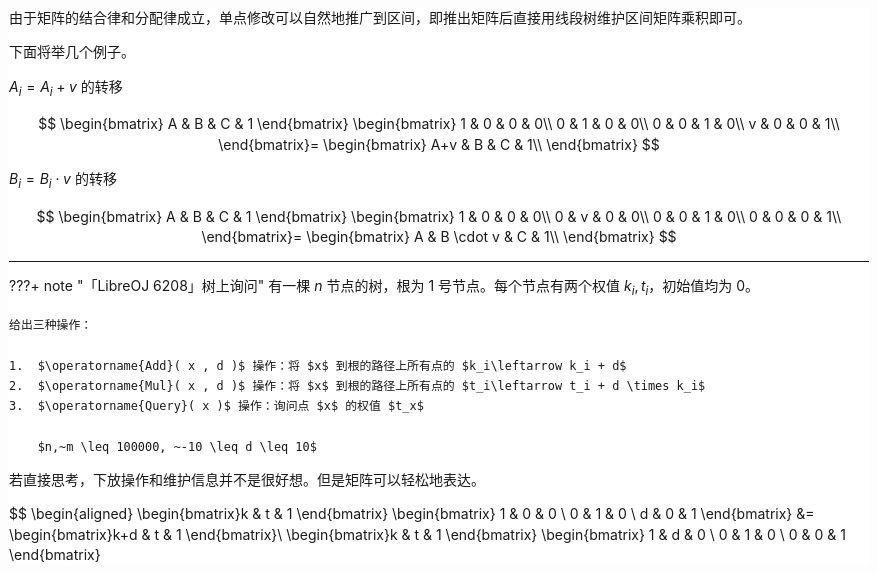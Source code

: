 由于矩阵的结合律和分配律成立，单点修改可以自然地推广到区间，即推出矩阵后直接用线段树维护区间矩阵乘积即可。

下面将举几个例子。

$A_i = A_i + v$ 的转移

$$
\begin{bmatrix}
A & B & C & 1
\end{bmatrix}
\begin{bmatrix}
1 & 0 & 0 & 0\\
0 & 1 & 0 & 0\\
0 & 0 & 1 & 0\\
v & 0 & 0 & 1\\
\end{bmatrix}=
\begin{bmatrix}
A+v & B & C & 1\\
\end{bmatrix}
$$

$B_i=B_i \cdot v$ 的转移

$$
\begin{bmatrix}
A & B & C & 1
\end{bmatrix}
\begin{bmatrix}
1 & 0 & 0 & 0\\
0 & v & 0 & 0\\
0 & 0 & 1 & 0\\
0 & 0 & 0 & 1\\
\end{bmatrix}=
\begin{bmatrix}
A & B \cdot v & C & 1\\
\end{bmatrix}
$$

***

???+ note "「LibreOJ 6208」树上询问"
    有一棵 $n$ 节点的树，根为 $1$ 号节点。每个节点有两个权值 $k_i, t_i$，初始值均为 $0$。
    
    给出三种操作：
    
    1.  $\operatorname{Add}( x , d )$ 操作：将 $x$ 到根的路径上所有点的 $k_i\leftarrow k_i + d$
    2.  $\operatorname{Mul}( x , d )$ 操作：将 $x$ 到根的路径上所有点的 $t_i\leftarrow t_i + d \times k_i$
    3.  $\operatorname{Query}( x )$ 操作：询问点 $x$ 的权值 $t_x$
    
        $n,~m \leq 100000, ~-10 \leq d \leq 10$

若直接思考，下放操作和维护信息并不是很好想。但是矩阵可以轻松地表达。

$$
\begin{aligned}
\begin{bmatrix}k & t & 1 \end{bmatrix}
\begin{bmatrix}
1 & 0 & 0 \\
0 & 1 & 0 \\
d & 0 & 1
\end{bmatrix}
&=
\begin{bmatrix}k+d & t & 1 \end{bmatrix}\\
\begin{bmatrix}k & t & 1 \end{bmatrix}
\begin{bmatrix}
1 & d & 0 \\
0 & 1 & 0 \\
0 & 0 & 1
\end{bmatrix}